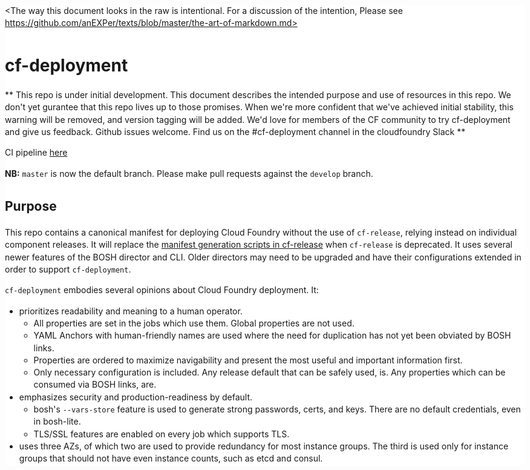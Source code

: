 <The way this document looks in the raw
is intentional.
For a discussion of the intention,
Please see
https://github.com/anEXPer/texts/blob/master/the-art-of-markdown.md>

# cf-deployment
**
This repo is under initial development.
This document describes the intended purpose
and use of
resources in this repo.
We don't yet gurantee
that this repo lives up to those promises.
When we're more confident
that we've achieved initial stability,
this warning will be removed,
and version tagging will be added.
We'd love for members of the CF community
to try cf-deployment and give us feedback.
Github issues welcome.
Find us on the #cf-deployment channel in the cloudfoundry Slack
**

CI pipeline [here][cf-deployment-concourse-url]

**NB:** `master` is now the default branch.
Please make pull requests against the `develop` branch.

## Purpose
This repo contains a canonical manifest
for deploying Cloud Foundry without the use of `cf-release`,
relying instead on individual component releases.
It will replace the [manifest generation scripts in cf-release][cf-release-url]
when `cf-release` is deprecated.
It uses several newer features
of the BOSH director and CLI.
Older directors may need to be upgraded
and have their configurations extended
in order to support `cf-deployment`.

`cf-deployment` embodies several opinions
about Cloud Foundry deployment.
It:

- prioritizes readability and meaning to a human operator.
  - All properties are set in the jobs which use them.
  Global properties are not used.
  - YAML Anchors with human-friendly names are used
  where the need for duplication has not yet been obviated by BOSH links.
  - Properties are ordered to maximize navigability
  and present the most useful and important information first.
  - Only necessary configuration is included.
  Any release default that can be safely used, is.
  Any properties which can be consumed via BOSH links, are.
- emphasizes security and production-readiness by default.
  - bosh's `--vars-store` feature is used
  to generate strong passwords, certs, and keys.
  There are no default credentials, even in bosh-lite.
  - TLS/SSL features are enabled on every job which supports TLS.
- uses three AZs, of which two are used to provide redundancy for most instance groups.
The third is used only for instance groups
that should not have even instance counts,
such as etcd and consul.

[cf-deployment-concourse-url]: https://runtime.ci.cf-app.com/teams/main/pipelines/cf-deployment
[cf-release-url]: https://github.com/cloudfoundry/cf-release/tree/master/templates